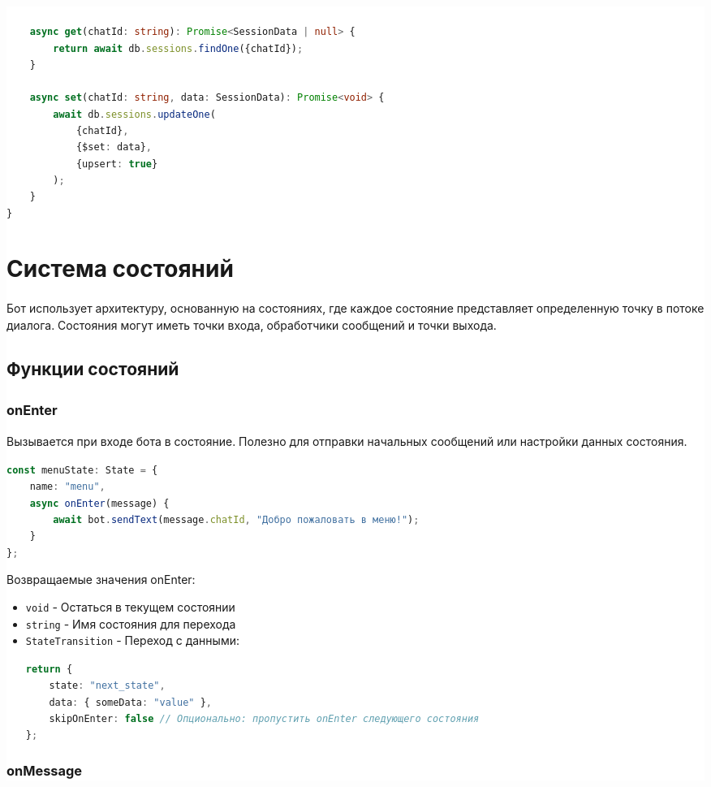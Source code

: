```typescript

	async get(chatId: string): Promise<SessionData | null> {
		return await db.sessions.findOne({chatId});
	}

	async set(chatId: string, data: SessionData): Promise<void> {
		await db.sessions.updateOne(
			{chatId},
			{$set: data},
			{upsert: true}
		);
	}
}
```

# Система состояний

Бот использует архитектуру, основанную на состояниях, где каждое состояние представляет определенную точку в потоке
диалога.
Состояния могут иметь точки входа, обработчики сообщений и точки выхода.

## Функции состояний

### onEnter

Вызывается при входе бота в состояние. Полезно для отправки начальных сообщений или настройки данных состояния.

```typescript
const menuState: State = {
	name: "menu",
	async onEnter(message) {
		await bot.sendText(message.chatId, "Добро пожаловать в меню!");
	}
};
```

Возвращаемые значения onEnter:

- `void` - Остаться в текущем состоянии
- `string` - Имя состояния для перехода
- `StateTransition` - Переход с данными:
  ```typescript
  return {
      state: "next_state",
      data: { someData: "value" },
      skipOnEnter: false // Опционально: пропустить onEnter следующего состояния
  };
  ```

### onMessage
